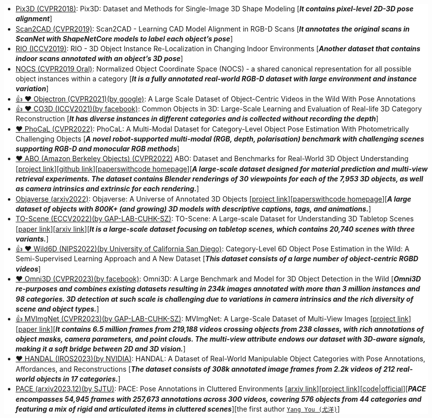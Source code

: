 * [Pix3D (CVPR2018)](http://pix3d.csail.mit.edu/): Pix3D: Dataset and Methods for Single-Image 3D Shape Modeling [***It contains pixel-level 2D-3D pose alignment***]
* [Scan2CAD (CVPR2019)](scan2cad.org): Scan2CAD - Learning CAD Model Alignment in RGB-D Scans [***It annotates the original scans in ScanNet with ShapeNetCore models to label each object’s pose***]
* [RIO (ICCV2019)](https://waldjohannau.github.io/RIO/): RIO - 3D Object Instance Re-Localization in Changing Indoor Environments [***Another dataset that contains indoor scans annotated with an object’s 3D pose***]
* [NOCS (CVPR2019 Oral)](https://geometry.stanford.edu/projects/NOCS_CVPR2019/): Normalized Object Coordinate Space (NOCS) - a shared canonical representation for all possible object instances within a category [***It is a fully annotated real-world RGB-D dataset with large environment and instance variation***]
* [👍 ❤ Objectron (CVPR2021)(by google)](https://github.com/google-research-datasets/Objectron): A Large Scale Dataset of Object-Centric Videos in the Wild With Pose Annotations
* [👍 ❤ CO3D (ICCV2021)(by facebook)](https://github.com/facebookresearch/co3d): Common Objects in 3D: Large-Scale Learning and Evaluation of Real-life 3D Category Reconstruction [***It has diverse instances in different categories and is collected without recording the depth***]
* [❤ PhoCaL (CVPR2022)](https://openaccess.thecvf.com/content/CVPR2022/html/Wang_PhoCaL_A_Multi-Modal_Dataset_for_Category-Level_Object_Pose_Estimation_With_CVPR_2022_paper.html): PhoCaL: A Multi-Modal Dataset for Category-Level Object Pose Estimation With Photometrically Challenging Objects [***A novel robot-supported multi-modal (RGB, depth, polarisation) benchmark with challenging scenes supporting RGB-D and monocular RGB methods***]
* [❤ ABO (Amazon Berkeley Objects) (CVPR2022)](https://openaccess.thecvf.com/content/CVPR2022/html/Collins_ABO_Dataset_and_Benchmarks_for_Real-World_3D_Object_Understanding_CVPR_2022_paper.html) ABO: Dataset and Benchmarks for Real-World 3D Object Understanding [[project link](https://amazon-berkeley-objects.s3.amazonaws.com/index.html)][[github link](https://github.com/jazcollins/amazon-berkeley-objects)][[paperswithcode homepage](https://paperswithcode.com/dataset/abo)][***A large-scale dataset designed for material prediction and multi-view retrieval experiments. The dataset contains Blender renderings of 30 viewpoints for each of the 7,953 3D objects, as well as camera intrinsics and extrinsic for each rendering.***]
* [Objaverse (arxiv2022)](https://arxiv.org/abs/2212.08051): Objaverse: A Universe of Annotated 3D Objects [[project link](https://objaverse.allenai.org/)][[paperswithcode homepage](https://paperswithcode.com/dataset/objaverse)][***A large dataset of objects with 800K+ (and growing) 3D models with descriptive captions, tags, and animations.***]
* [TO-Scene (ECCV2022)(by GAP-LAB-CUHK-SZ)](https://github.com/GAP-LAB-CUHK-SZ/TO-Scene): TO-Scene: A Large-scale Dataset for Understanding 3D Tabletop Scenes [[paper link](https://link.springer.com/chapter/10.1007/978-3-031-19812-0_20)][[arxiv link](https://arxiv.org/abs/2203.09440)][***It is a large-scale dataset focusing on tabletop scenes, which contains 20,740 scenes with three variants.***]
* [👍 ❤ Wild6D (NIPS2022)(by University of California San Diego)](https://oasisyang.github.io/semi-pose/): Category-Level 6D Object Pose Estimation in the Wild: A Semi-Supervised Learning Approach and A New Dataset [***This dataset consists of a large number of object-centric RGBD videos***]
* [❤ Omni3D (CVPR2023)(by facebook)](https://github.com/facebookresearch/omni3d): Omni3D: A Large Benchmark and Model for 3D Object Detection in the Wild [***Omni3D re-purposes and combines existing datasets resulting in 234k images annotated with more than 3 million instances and 98 categories. 3D detection at such scale is challenging due to variations in camera intrinsics and the rich diversity of scene and object types.***]
* [👍 MVImgNet (CVPR2023)(by GAP-LAB-CUHK-SZ)](https://gaplab.cuhk.edu.cn/projects/MVImgNet/): MVImgNet: A Large-Scale Dataset of Multi-View Images [[project link](https://gaplab.cuhk.edu.cn/projects/MVImgNet/)][[paper link](https://openaccess.thecvf.com/content/CVPR2023/html/Yu_MVImgNet_A_Large-Scale_Dataset_of_Multi-View_Images_CVPR_2023_paper.html)][***It contains 6.5 million frames from 219,188 videos crossing objects from 238 classes, with rich annotations of object masks, camera parameters, and point clouds. The multi-view attribute endows our dataset with 3D-aware signals, making it a soft bridge between 2D and 3D vision.***]
* [❤ HANDAL (IROS2023)(by NVIDIA)](https://nvlabs.github.io/HANDAL/): HANDAL: A Dataset of Real-World Manipulable Object Categories with Pose Annotations, Affordances, and Reconstructions [***The dataset consists of 308k annotated image frames from 2.2k videos of 212 real-world objects in 17 categories.***]
* [PACE (arxiv2023.12)(by SJTU)](https://qq456cvb.github.io/projects/pace): PACE: Pose Annotations in Cluttered Environments [[arxiv link](https://arxiv.org/abs/2312.15130v1)][[project link](https://qq456cvb.github.io/projects/pace)][[code|official](https://github.com/qq456cvb/PACE)][***PACE encompasses 54,945 frames with 257,673 annotations across 300 videos, covering 576 objects from 44 categories and featuring a mix of rigid and articulated items in cluttered scenes***][the first author [`Yang You (尤洋)`](https://qq456cvb.github.io/)]
